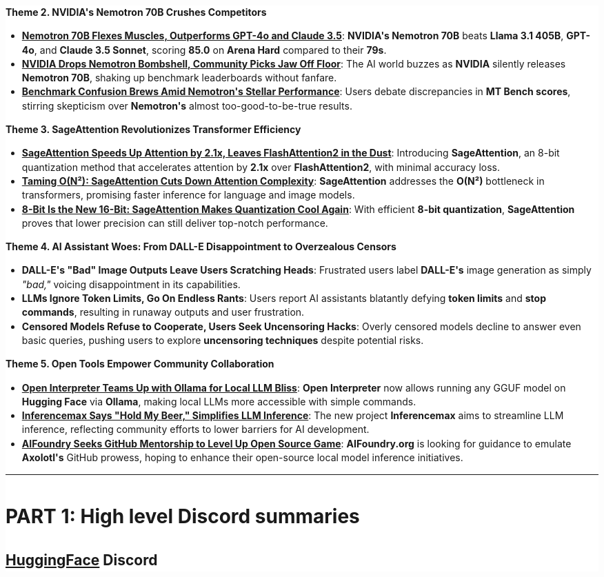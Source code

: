 **Theme 2. NVIDIA's Nemotron 70B Crushes Competitors**

- [**Nemotron 70B Flexes Muscles, Outperforms GPT-4o and Claude 3.5**](https://openrouter.ai/nvidia/llama-3.1-nemotron-70b-instruct): **NVIDIA's Nemotron 70B** beats **Llama 3.1 405B**, **GPT-4o**, and **Claude 3.5 Sonnet**, scoring **85.0** on **Arena Hard** compared to their **79s**.
- [**NVIDIA Drops Nemotron Bombshell, Community Picks Jaw Off Floor**](https://x.com/OpenRouterAI/status/1846651197802881094): The AI world buzzes as **NVIDIA** silently releases **Nemotron 70B**, shaking up benchmark leaderboards without fanfare.
- [**Benchmark Confusion Brews Amid Nemotron's Stellar Performance**](https://x.com/reach_vb/status/1846484958342168953): Users debate discrepancies in **MT Bench scores**, stirring skepticism over **Nemotron's** almost too-good-to-be-true results.

**Theme 3. SageAttention Revolutionizes Transformer Efficiency**

- [**SageAttention Speeds Up Attention by 2.1x, Leaves FlashAttention2 in the Dust**](https://arxiv.org/abs/2410.02367): Introducing **SageAttention**, an 8-bit quantization method that accelerates attention by **2.1x** over **FlashAttention2**, with minimal accuracy loss.
- [**Taming O(N²): SageAttention Cuts Down Attention Complexity**](https://arxiv.org/abs/2410.02367): **SageAttention** addresses the **O(N²)** bottleneck in transformers, promising faster inference for language and image models.
- [**8-Bit Is the New 16-Bit: SageAttention Makes Quantization Cool Again**](https://arxiv.org/abs/2410.02367): With efficient **8-bit quantization**, **SageAttention** proves that lower precision can still deliver top-notch performance.

**Theme 4. AI Assistant Woes: From DALL-E Disappointment to Overzealous Censors**

- **DALL-E's "Bad" Image Outputs Leave Users Scratching Heads**: Frustrated users label **DALL-E's** image generation as simply *"bad,"* voicing disappointment in its capabilities.
- **LLMs Ignore Token Limits, Go On Endless Rants**: Users report AI assistants blatantly defying **token limits** and **stop commands**, resulting in runaway outputs and user frustration.
- **Censored Models Refuse to Cooperate, Users Seek Uncensoring Hacks**: Overly censored models decline to answer even basic queries, pushing users to explore **uncensoring techniques** despite potential risks.

**Theme 5. Open Tools Empower Community Collaboration**

- [**Open Interpreter Teams Up with Ollama for Local LLM Bliss**](https://huggingface.co/docs/hub/en/ollama): **Open Interpreter** now allows running any GGUF model on **Hugging Face** via **Ollama**, making local LLMs more accessible with simple commands.
- [**Inferencemax Says "Hold My Beer," Simplifies LLM Inference**](https://github.com/teilomillet/inferencemax): The new project **Inferencemax** aims to streamline LLM inference, reflecting community efforts to lower barriers for AI development.
- [**AIFoundry Seeks GitHub Mentorship to Level Up Open Source Game**](https://discord.gg/aSHN7W5E): **AIFoundry.org** is looking for guidance to emulate **Axolotl's** GitHub prowess, hoping to enhance their open-source local model inference initiatives.

---

# PART 1: High level Discord summaries

## [HuggingFace](https://discord.com/channels/879548962464493619) Discord
